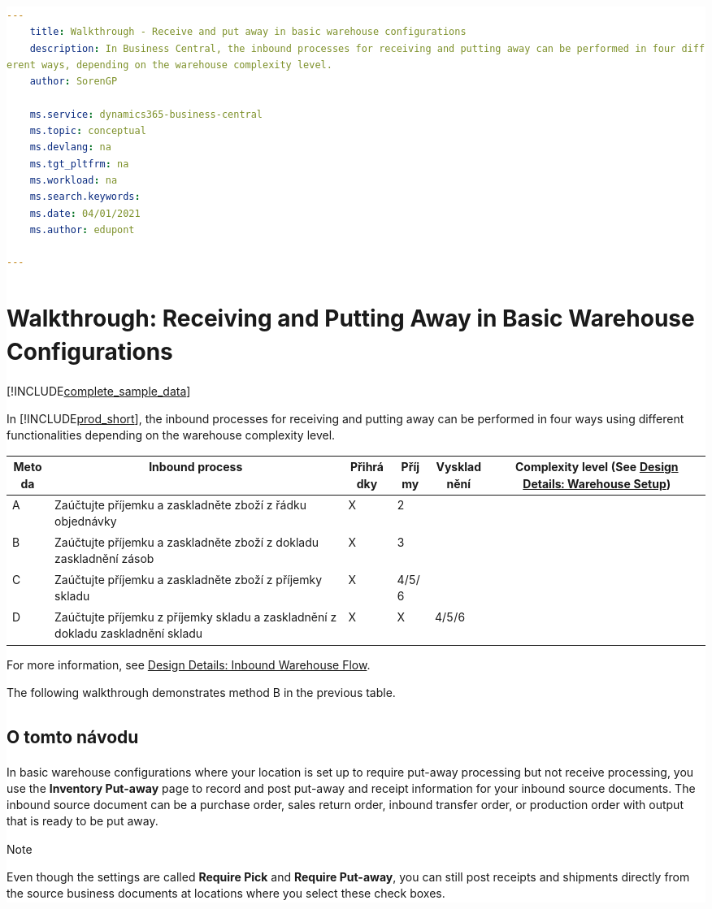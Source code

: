 ```yaml
---
    title: Walkthrough - Receive and put away in basic warehouse configurations
    description: In Business Central, the inbound processes for receiving and putting away can be performed in four different ways, depending on the warehouse complexity level.
    author: SorenGP

    ms.service: dynamics365-business-central
    ms.topic: conceptual
    ms.devlang: na
    ms.tgt_pltfrm: na
    ms.workload: na
    ms.search.keywords:
    ms.date: 04/01/2021
    ms.author: edupont

---
```

# Walkthrough: Receiving and Putting Away in Basic Warehouse Configurations

[!INCLUDE[complete_sample_data](includes/complete_sample_data.md)]

In [!INCLUDE[prod_short](includes/prod_short.md)], the inbound processes for receiving and putting away can be performed in four ways using different functionalities depending on the warehouse complexity level.

| Metoda | Inbound process | Přihrádky | Příjmy | Vyskladnění | Complexity level (See [Design Details: Warehouse Setup](design-details-warehouse-setup.md)) |
|------------|---------------------|----------|--------------|----------------|--------------------------------------------------------------------------------------------------------------------|  
| A | Zaúčtujte příjemku a zaskladněte zboží z řádku objednávky | X | 2 |
| B | Zaúčtujte příjemku a zaskladněte zboží z dokladu zaskladnění zásob | X | 3 |
| C | Zaúčtujte příjemku a zaskladněte zboží z příjemky skladu | X | 4/5/6 |
| D | Zaúčtujte příjemku z příjemky skladu a zaskladnění z dokladu zaskladnění skladu | X | X | 4/5/6 |

For more information, see [Design Details: Inbound Warehouse Flow](design-details-inbound-warehouse-flow.md).

The following walkthrough demonstrates method B in the previous table.

## O tomto návodu
In basic warehouse configurations where your location is set up to require put-away processing but not receive processing, you use the **Inventory Put-away** page to record and post put-away and receipt information for your inbound source documents. The inbound source document can be a purchase order, sales return order, inbound transfer order, or production order with output that is ready to be put away.

> [!NOTE]
> Even though the settings are called **Require Pick** and **Require Put-away**, you can still post receipts and shipments directly from the source business documents at locations where you select these check boxes.
